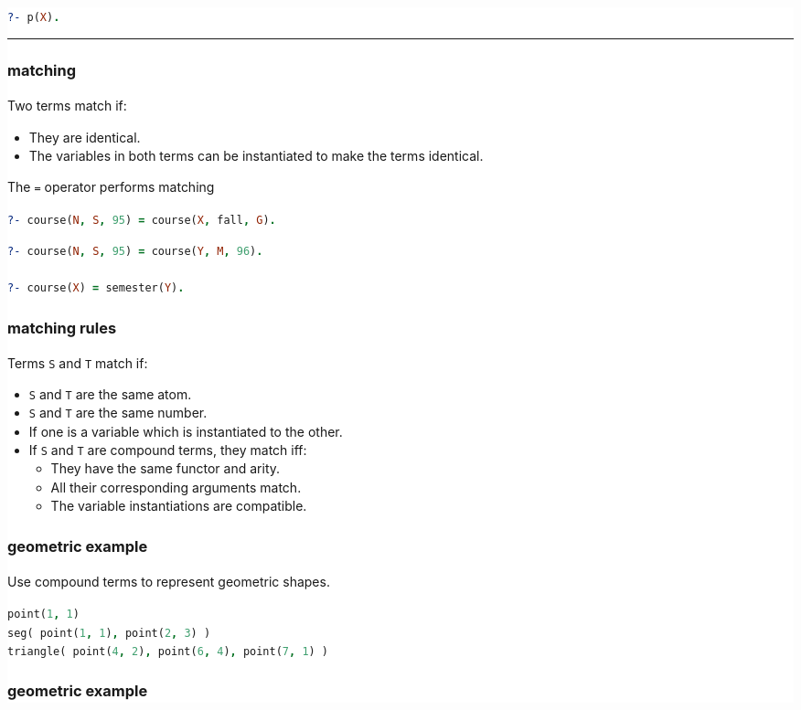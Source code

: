 
```prolog
?- p(X).
```


---

### matching

Two terms match if:

* They are identical.
* The variables in both terms can be instantiated to make the terms identical.



The `=` operator performs matching

```prolog
?- course(N, S, 95) = course(X, fall, G).
```




```prolog
?- course(N, S, 95) = course(Y, M, 96).

?- course(X) = semester(Y).
```




### matching rules

Terms `S` and `T` match if:

* `S` and `T` are the same atom.
* `S` and `T` are the same number.
* If one is a variable which is instantiated to the other.
* If `S` and `T` are compound terms, they match iff:
  * They have the same functor and arity.
  * All their corresponding arguments match.
  * The variable instantiations are compatible.



### geometric example

Use compound terms to represent geometric shapes.

```prolog
point(1, 1)
seg( point(1, 1), point(2, 3) )
triangle( point(4, 2), point(6, 4), point(7, 1) )
```



### geometric example
